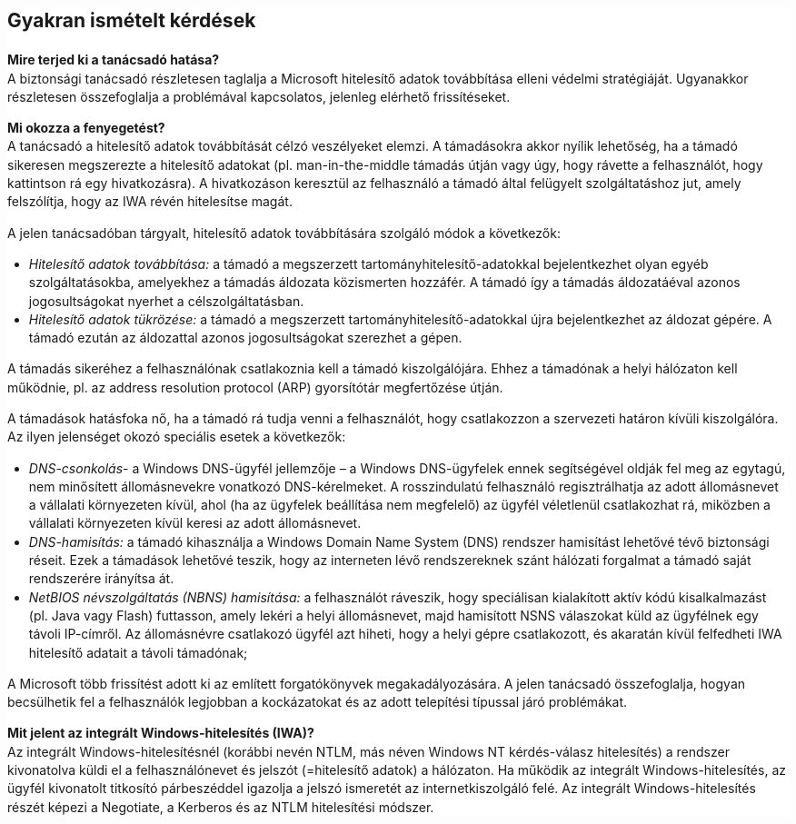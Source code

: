 Gyakran ismételt kérdések
-------------------------


**Mire terjed ki a tanácsadó hatása?**  
A biztonsági tanácsadó részletesen taglalja a Microsoft hitelesítő adatok továbbítása elleni védelmi stratégiáját. Ugyanakkor részletesen összefoglalja a problémával kapcsolatos, jelenleg elérhető frissítéseket.

**Mi okozza a fenyegetést?**  
A tanácsadó a hitelesítő adatok továbbítását célzó veszélyeket elemzi. A támadásokra akkor nyílik lehetőség, ha a támadó sikeresen megszerezte a hitelesítő adatokat (pl. man-in-the-middle támadás útján vagy úgy, hogy rávette a felhasználót, hogy kattintson rá egy hivatkozásra). A hivatkozáson keresztül az felhasználó a támadó által felügyelt szolgáltatáshoz jut, amely felszólítja, hogy az IWA révén hitelesítse magát.

A jelen tanácsadóban tárgyalt, hitelesítő adatok továbbítására szolgáló módok a következők:

-   *Hitelesítő adatok továbbítása:* a támadó a megszerzett tartományhitelesítő-adatokkal bejelentkezhet olyan egyéb szolgáltatásokba, amelyekhez a támadás áldozata közismerten hozzáfér. A támadó így a támadás áldozatáéval azonos jogosultságokat nyerhet a célszolgáltatásban.
-   *Hitelesítő adatok tükrözése:* a támadó a megszerzett tartományhitelesítő-adatokkal újra bejelentkezhet az áldozat gépére. A támadó ezután az áldozattal azonos jogosultságokat szerezhet a gépen.

A támadás sikeréhez a felhasználónak csatlakoznia kell a támadó kiszolgálójára. Ehhez a támadónak a helyi hálózaton kell működnie, pl. az address resolution protocol (ARP) gyorsítótár megfertőzése útján.

A támadások hatásfoka nő, ha a támadó rá tudja venni a felhasználót, hogy csatlakozzon a szervezeti határon kívüli kiszolgálóra. Az ilyen jelenséget okozó speciális esetek a következők:

-   *DNS-csonkolás*- a Windows DNS-ügyfél jellemzője – a Windows DNS-ügyfelek ennek segítségével oldják fel meg az egytagú, nem minősített állomásnevekre vonatkozó DNS-kérelmeket. A rosszindulatú felhasználó regisztrálhatja az adott állomásnevet a vállalati környezeten kívül, ahol (ha az ügyfelek beállítása nem megfelelő) az ügyfél véletlenül csatlakozhat rá, miközben a vállalati környezeten kívül keresi az adott állomásnevet.
-   *DNS-hamisítás:* a támadó kihasználja a Windows Domain Name System (DNS) rendszer hamisítást lehetővé tévő biztonsági réseit. Ezek a támadások lehetővé teszik, hogy az interneten lévő rendszereknek szánt hálózati forgalmat a támadó saját rendszerére irányítsa át.
-   *NetBIOS névszolgáltatás (NBNS) hamisítása:* a felhasználót ráveszik, hogy speciálisan kialakított aktív kódú kisalkalmazást (pl. Java vagy Flash) futtasson, amely lekéri a helyi állomásnevet, majd hamisított NSNS válaszokat küld az ügyfélnek egy távoli IP-címről. Az állomásnévre csatlakozó ügyfél azt hiheti, hogy a helyi gépre csatlakozott, és akaratán kívül felfedheti IWA hitelesítő adatait a távoli támadónak;

A Microsoft több frissítést adott ki az említett forgatókönyvek megakadályozására. A jelen tanácsadó összefoglalja, hogyan becsülhetik fel a felhasználók legjobban a kockázatokat és az adott telepítési típussal járó problémákat.

**Mit jelent az integrált Windows-hitelesítés (IWA)?**  
Az integrált Windows-hitelesítésnél (korábbi nevén NTLM, más néven Windows NT kérdés-válasz hitelesítés) a rendszer kivonatolva küldi el a felhasználónevet és jelszót (=hitelesítő adatok) a hálózaton. Ha működik az integrált Windows-hitelesítés, az ügyfél kivonatolt titkosító párbeszéddel igazolja a jelszó ismeretét az internetkiszolgáló felé. Az integrált Windows-hitelesítés részét képezi a Negotiate, a Kerberos és az NTLM hitelesítési módszer.
